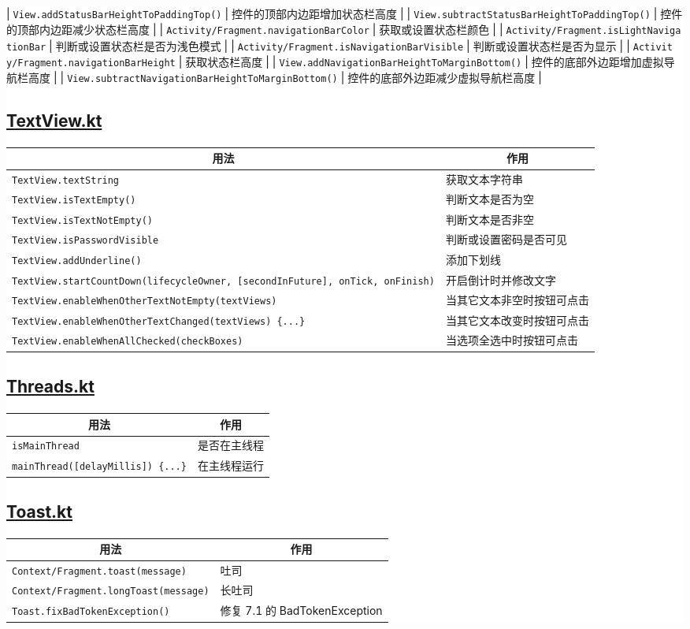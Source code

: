 | `View.addStatusBarHeightToPaddingTop()`                      | 控件的顶部内边距增加状态栏高度     |
| `View.subtractStatusBarHeightToPaddingTop()`                 | 控件的顶部内边距减少状态栏高度     |
| `Activity/Fragment.navigationBarColor`                       | 获取或设置状态栏颜色               |
| `Activity/Fragment.isLightNavigationBar`                     | 判断或设置状态栏是否为浅色模式     |
| `Activity/Fragment.isNavigationBarVisible`                   | 判断或设置状态栏是否为显示         |
| `Activity/Fragment.navigationBarHeight`                      | 获取状态栏高度                     |
| `View.addNavigationBarHeightToMarginBottom()`                | 控件的底部外边距增加虚拟导航栏高度 |
| `View.subtractNavigationBarHeightToMarginBottom()`           | 控件的底部外边距减少虚拟导航栏高度 |

## [TextView.kt](https://github.com/DylanCaiCoding/Longan/blob/master/longan/src/main/java/com/dylanc/longan/TextView.kt)

| 用法                                                         | 作用                   |
| ------------------------------------------------------------ | ---------------------- |
| `TextView.textString`                                        | 获取文本字符串         |
| `TextView.isTextEmpty()`                                     | 判断文本是否为空       |
| `TextView.isTextNotEmpty()`                                  | 判断文本是否非空       |
| `TextView.isPasswordVisible`                                 | 判断或设置密码是否可见 |
| `TextView.addUnderline()`                                    | 添加下划线             |
| `TextView.startCountDown(lifecycleOwner, [secondInFuture], onTick, onFinish)` | 开启倒计时并修改文字   |
| `TextView.enableWhenOtherTextNotEmpty(textViews)`            | 当其它文本非空时按钮可点击   |
| `TextView.enableWhenOtherTextChanged(textViews) {...}`       | 当其它文本改变时按钮可点击   |
| `TextView.enableWhenAllChecked(checkBoxes)`                  | 当选项全选中时按钮可点击     |

## [Threads.kt](https://github.com/DylanCaiCoding/Longan/blob/master/longan/src/main/java/com/dylanc/longan/Threads.kt)

| 用法                              | 作用         |
| --------------------------------- | ------------ |
| `isMainThread`                    | 是否在主线程 |
| `mainThread([delayMillis]) {...}` | 在主线程运行 |

## [Toast.kt](https://github.com/DylanCaiCoding/Longan/blob/master/longan/src/main/java/com/dylanc/longan/Toast.kt)

| 用法                                  | 作用                          |
| ------------------------------------- | ----------------------------- |
| `Context/Fragment.toast(message)`     | 吐司                          |
| `Context/Fragment.longToast(message)` | 长吐司                        |
| `Toast.fixBadTokenException()`        | 修复 7.1 的 BadTokenException |
